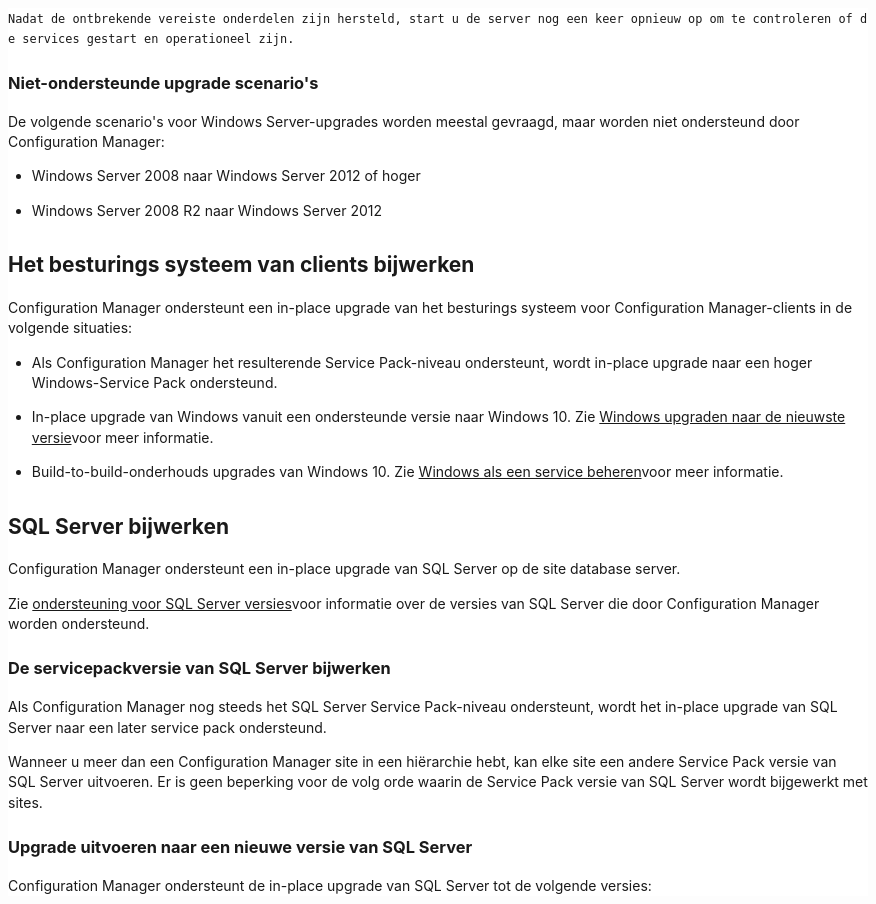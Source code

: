     Nadat de ontbrekende vereiste onderdelen zijn hersteld, start u de server nog een keer opnieuw op om te controleren of de services gestart en operationeel zijn.  

### <a name="unsupported-upgrade-scenarios"></a>Niet-ondersteunde upgrade scenario's

De volgende scenario's voor Windows Server-upgrades worden meestal gevraagd, maar worden niet ondersteund door Configuration Manager:  

- Windows Server 2008 naar Windows Server 2012 of hoger  

- Windows Server 2008 R2 naar Windows Server 2012  


## <a name="upgrade-the-os-of-clients"></a><a name="BKMK_SupConfigUpgradeClient"></a>Het besturings systeem van clients bijwerken  

Configuration Manager ondersteunt een in-place upgrade van het besturings systeem voor Configuration Manager-clients in de volgende situaties:  

- Als Configuration Manager het resulterende Service Pack-niveau ondersteunt, wordt in-place upgrade naar een hoger Windows-Service Pack ondersteund.  

- In-place upgrade van Windows vanuit een ondersteunde versie naar Windows 10. Zie [Windows upgraden naar de nieuwste versie](../../../osd/deploy-use/upgrade-windows-to-the-latest-version.md)voor meer informatie.  

- Build-to-build-onderhouds upgrades van Windows 10. Zie [Windows als een service beheren](../../../osd/deploy-use/manage-windows-as-a-service.md)voor meer informatie.  


## <a name="upgrade-sql-server"></a><a name="BKMK_SupConfigUpgradeDBSrv"></a>SQL Server bijwerken  

Configuration Manager ondersteunt een in-place upgrade van SQL Server op de site database server.

Zie [ondersteuning voor SQL Server versies](../../plan-design/configs/support-for-sql-server-versions.md)voor informatie over de versies van SQL Server die door Configuration Manager worden ondersteund.  

### <a name="upgrade-the-service-pack-version-of-sql-server"></a>De servicepackversie van SQL Server bijwerken

Als Configuration Manager nog steeds het SQL Server Service Pack-niveau ondersteunt, wordt het in-place upgrade van SQL Server naar een later service pack ondersteund.

Wanneer u meer dan een Configuration Manager site in een hiërarchie hebt, kan elke site een andere Service Pack versie van SQL Server uitvoeren. Er is geen beperking voor de volg orde waarin de Service Pack versie van SQL Server wordt bijgewerkt met sites.

### <a name="upgrade-to-a-new-version-of-sql-server"></a>Upgrade uitvoeren naar een nieuwe versie van SQL Server

Configuration Manager ondersteunt de in-place upgrade van SQL Server tot de volgende versies:
